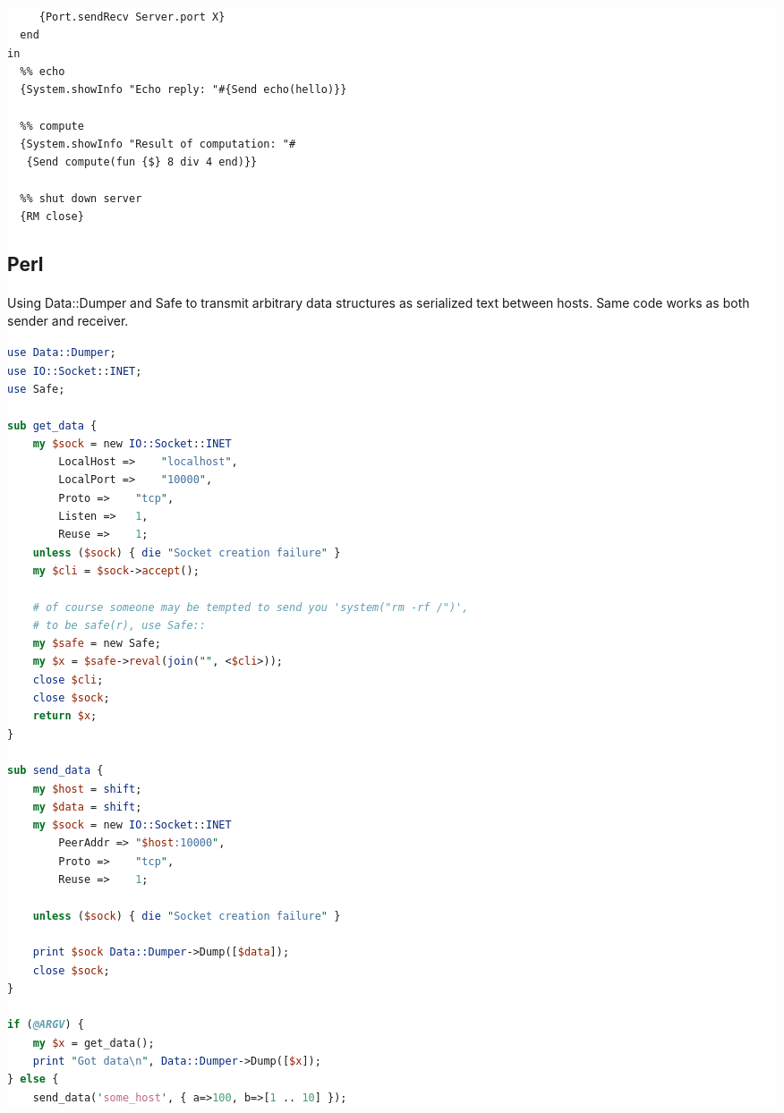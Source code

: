 ```oz
     {Port.sendRecv Server.port X}
  end
in
  %% echo
  {System.showInfo "Echo reply: "#{Send echo(hello)}}

  %% compute
  {System.showInfo "Result of computation: "#
   {Send compute(fun {$} 8 div 4 end)}}

  %% shut down server
  {RM close}
```



## Perl

Using Data::Dumper and Safe to transmit arbitrary data structures as serialized text between hosts.  Same code works as both sender and receiver.

```Perl
use Data::Dumper;
use IO::Socket::INET;
use Safe;

sub get_data {
	my $sock = new IO::Socket::INET
		LocalHost =>	"localhost",
		LocalPort =>	"10000",
		Proto =>	"tcp",
		Listen =>	1,
		Reuse =>	1;
	unless ($sock) { die "Socket creation failure" }
	my $cli = $sock->accept();

	# of course someone may be tempted to send you 'system("rm -rf /")',
	# to be safe(r), use Safe::
	my $safe = new Safe;
	my $x = $safe->reval(join("", <$cli>));
	close $cli;
	close $sock;
	return $x;
}

sub send_data {
	my $host = shift;
	my $data = shift;
	my $sock = new IO::Socket::INET
		PeerAddr =>	"$host:10000",
		Proto =>	"tcp",
		Reuse =>	1;

	unless ($sock) { die "Socket creation failure" }

	print $sock Data::Dumper->Dump([$data]);
	close $sock;
}

if (@ARGV) {
	my $x = get_data();
	print "Got data\n", Data::Dumper->Dump([$x]);
} else {
	send_data('some_host', { a=>100, b=>[1 .. 10] });
```